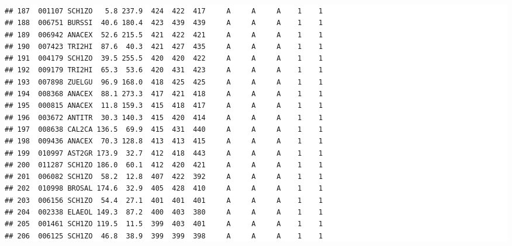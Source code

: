     ## 187  001107 SCH1ZO   5.8 237.9  424  422  417     A     A     A    1    1
    ## 188  006751 BURSSI  40.6 180.4  423  439  439     A     A     A    1    1
    ## 189  006942 ANACEX  52.6 215.5  421  422  421     A     A     A    1    1
    ## 190  007423 TRI2HI  87.6  40.3  421  427  435     A     A     A    1    1
    ## 191  004179 SCH1ZO  39.5 255.5  420  420  422     A     A     A    1    1
    ## 192  009179 TRI2HI  65.3  53.6  420  431  423     A     A     A    1    1
    ## 193  007898 ZUELGU  96.9 168.0  418  425  425     A     A     A    1    1
    ## 194  008368 ANACEX  88.1 273.3  417  421  418     A     A     A    1    1
    ## 195  000815 ANACEX  11.8 159.3  415  418  417     A     A     A    1    1
    ## 196  003672 ANTITR  30.3 140.3  415  420  414     A     A     A    1    1
    ## 197  008638 CAL2CA 136.5  69.9  415  431  440     A     A     A    1    1
    ## 198  009436 ANACEX  70.3 128.8  413  413  415     A     A     A    1    1
    ## 199  010997 AST2GR 173.9  32.7  412  418  443     A     A     A    1    1
    ## 200  011287 SCH1ZO 186.0  60.1  412  420  421     A     A     A    1    1
    ## 201  006082 SCH1ZO  58.2  12.8  407  422  392     A     A     A    1    1
    ## 202  010998 BROSAL 174.6  32.9  405  428  410     A     A     A    1    1
    ## 203  006156 SCH1ZO  54.4  27.1  401  401  401     A     A     A    1    1
    ## 204  002338 ELAEOL 149.3  87.2  400  403  380     A     A     A    1    1
    ## 205  001461 SCH1ZO 119.5  11.5  399  403  401     A     A     A    1    1
    ## 206  006125 SCH1ZO  46.8  38.9  399  399  398     A     A     A    1    1